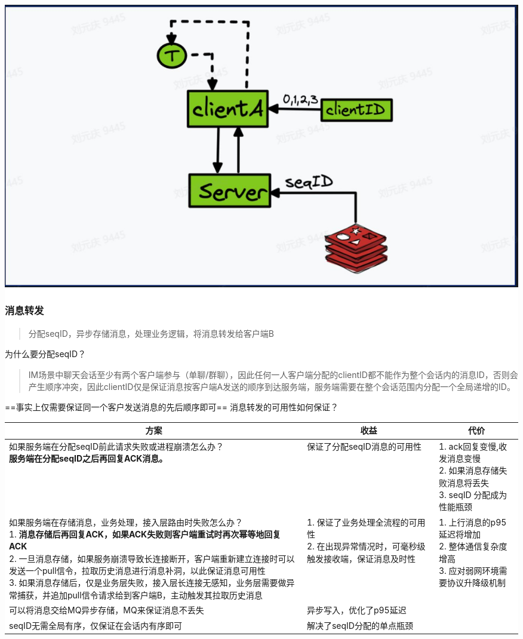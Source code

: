 ![](IM/%E6%89%8B%E5%86%99%E5%88%86%E5%B8%83%E5%BC%8FIM%E7%B3%BB%E7%BB%9F/attachments/d51bae1912c995bf6fcc1ea581f63b39_MD5.jpeg)
### 消息转发
> 分配seqID，异步存储消息，处理业务逻辑，将消息转发给客户端B

为什么要分配seqID？
> IM场景中聊天会话至少有两个客户端参与（单聊/群聊），因此任何一人客户端分配的clientID都不能作为整个会话内的消息ID，否则会产生顺序冲突，因此clientID仅是保证消息按客户端A发送的顺序到达服务端，服务端需要在整个会话范围内分配一个全局递增的ID。

==事实上仅需要保证同一个客户发送消息的先后顺序即可==
消息转发的可用性如何保证？

| 方案                                                                                                                                                                                                                            | 收益                                                 | 代价                                                         |
| ----------------------------------------------------------------------------------------------------------------------------------------------------------------------------------------------------------------------------- | -------------------------------------------------- | ---------------------------------------------------------- |
| 如果服务端在分配seqID前此请求失败或进程崩溃怎么办？<br>**服务端在分配seqID之后再回复ACK消息。**                                                                                                                                                                    | 保证了分配seqID消息的可用性                                   | 1. ack回复变慢,收发消息变慢<br>2. 如果消息存储失败消息将丢失<br>3. seqID 分配成为性能瓶颈 |
| 如果服务端在存储消息，业务处理，接入层路由时失败怎么办？<br>1. **消息存储后再回复ACK，如果ACK失败则客户端重试时再次幂等地回复ACK**<br>2. 一旦消息存储，如果服务崩溃导致长连接断开，客户端重新建立连接时可以发送一个pull信令，拉取历史消息进行消息补洞，以此保证消息可用性<br>3. 如果消息存储后，仅是业务层失败，接入层长连接无感知，业务层需要做异常捕获，并追加pull信令请求给到客户端B，主动触发其拉取历史消息 | 1. 保证了业务处理全流程的可用性<br>2. 在出现异常情况时，可毫秒级触发接收端，保证消息及时性 | 1. 上行消息的p95延迟将增加<br>2. 整体通信复杂度增高<br>3. 应对弱网环境需要协议升降级机制     |
| 可以将消息交给MQ异步存储，MQ来保证消息不丢失                                                                                                                                                                                                      | 异步写入，优化了p95延迟                                      |                                                            |
| seqID无需全局有序，仅保证在会话内有序即可                                                                                                                                                                                                       | 解决了seqID分配的单点瓶颈                                    |                                                            |